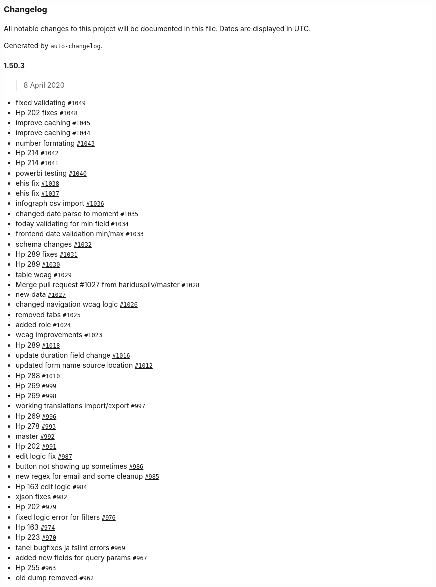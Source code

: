 ### Changelog

All notable changes to this project will be documented in this file. Dates are displayed in UTC.

Generated by [`auto-changelog`](https://github.com/CookPete/auto-changelog).

#### [1.50.3](https://github.com/hariduspilv/haridusportaal/compare/1.50.2...1.50.3)

> 8 April 2020

- fixed validating [`#1049`](https://github.com/hariduspilv/haridusportaal/pull/1049)
- Hp 202 fixes [`#1048`](https://github.com/hariduspilv/haridusportaal/pull/1048)
- improve caching [`#1045`](https://github.com/hariduspilv/haridusportaal/pull/1045)
- improve caching [`#1044`](https://github.com/hariduspilv/haridusportaal/pull/1044)
- number formating [`#1043`](https://github.com/hariduspilv/haridusportaal/pull/1043)
- Hp 214 [`#1042`](https://github.com/hariduspilv/haridusportaal/pull/1042)
- Hp 214 [`#1041`](https://github.com/hariduspilv/haridusportaal/pull/1041)
- powerbi testing [`#1040`](https://github.com/hariduspilv/haridusportaal/pull/1040)
- ehis fix [`#1038`](https://github.com/hariduspilv/haridusportaal/pull/1038)
- ehis fix [`#1037`](https://github.com/hariduspilv/haridusportaal/pull/1037)
- infograph csv import [`#1036`](https://github.com/hariduspilv/haridusportaal/pull/1036)
- changed date parse to moment [`#1035`](https://github.com/hariduspilv/haridusportaal/pull/1035)
- today validating for min field [`#1034`](https://github.com/hariduspilv/haridusportaal/pull/1034)
- frontend date validation min/max [`#1033`](https://github.com/hariduspilv/haridusportaal/pull/1033)
- schema changes [`#1032`](https://github.com/hariduspilv/haridusportaal/pull/1032)
- Hp 289 fixes [`#1031`](https://github.com/hariduspilv/haridusportaal/pull/1031)
- Hp 289 [`#1030`](https://github.com/hariduspilv/haridusportaal/pull/1030)
- table wcag [`#1029`](https://github.com/hariduspilv/haridusportaal/pull/1029)
- Merge pull request #1027 from hariduspilv/master [`#1028`](https://github.com/hariduspilv/haridusportaal/pull/1028)
- new data [`#1027`](https://github.com/hariduspilv/haridusportaal/pull/1027)
- changed navigation wcag logic [`#1026`](https://github.com/hariduspilv/haridusportaal/pull/1026)
- removed tabs [`#1025`](https://github.com/hariduspilv/haridusportaal/pull/1025)
- added role [`#1024`](https://github.com/hariduspilv/haridusportaal/pull/1024)
- wcag improvements [`#1023`](https://github.com/hariduspilv/haridusportaal/pull/1023)
- Hp 289 [`#1018`](https://github.com/hariduspilv/haridusportaal/pull/1018)
- update duration field change [`#1016`](https://github.com/hariduspilv/haridusportaal/pull/1016)
- updated form name source location [`#1012`](https://github.com/hariduspilv/haridusportaal/pull/1012)
- Hp 288 [`#1010`](https://github.com/hariduspilv/haridusportaal/pull/1010)
- Hp 269 [`#999`](https://github.com/hariduspilv/haridusportaal/pull/999)
- Hp 269 [`#998`](https://github.com/hariduspilv/haridusportaal/pull/998)
- working translations import/export [`#997`](https://github.com/hariduspilv/haridusportaal/pull/997)
- Hp 269 [`#996`](https://github.com/hariduspilv/haridusportaal/pull/996)
- Hp 278 [`#993`](https://github.com/hariduspilv/haridusportaal/pull/993)
- master [`#992`](https://github.com/hariduspilv/haridusportaal/pull/992)
- Hp 202 [`#991`](https://github.com/hariduspilv/haridusportaal/pull/991)
- edit logic fix [`#987`](https://github.com/hariduspilv/haridusportaal/pull/987)
- button not showing up sometimes [`#986`](https://github.com/hariduspilv/haridusportaal/pull/986)
- new regex for email and some cleanup [`#985`](https://github.com/hariduspilv/haridusportaal/pull/985)
- Hp 163 edit logic [`#984`](https://github.com/hariduspilv/haridusportaal/pull/984)
- xjson fixes [`#982`](https://github.com/hariduspilv/haridusportaal/pull/982)
- Hp 202 [`#979`](https://github.com/hariduspilv/haridusportaal/pull/979)
- fixed logic error for filters [`#976`](https://github.com/hariduspilv/haridusportaal/pull/976)
- Hp 163 [`#974`](https://github.com/hariduspilv/haridusportaal/pull/974)
- Hp 223 [`#970`](https://github.com/hariduspilv/haridusportaal/pull/970)
- tanel bugfixes ja tslint errors [`#969`](https://github.com/hariduspilv/haridusportaal/pull/969)
- added new fields for query params [`#967`](https://github.com/hariduspilv/haridusportaal/pull/967)
- Hp 255 [`#963`](https://github.com/hariduspilv/haridusportaal/pull/963)
- old dump removed [`#962`](https://github.com/hariduspilv/haridusportaal/pull/962)